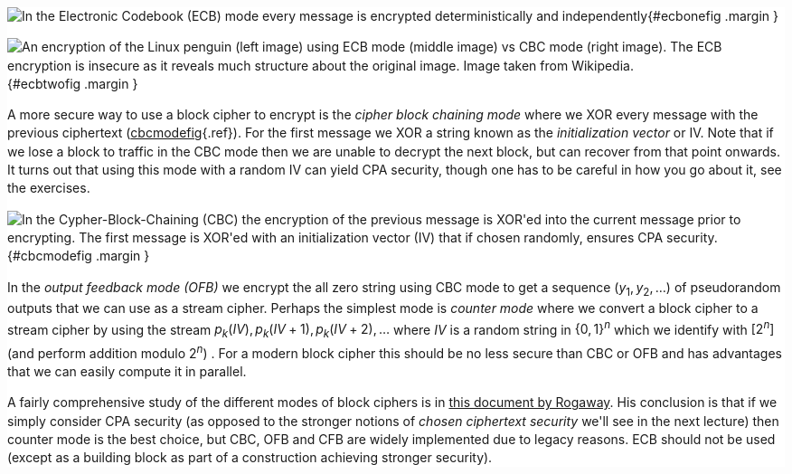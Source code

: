 


![In the Electronic Codebook  (ECB) mode every message is encrypted deterministically and independently](../figure/ecb-mode.jpg){#ecbonefig  .margin }

![An encryption of the Linux penguin (left image) using ECB mode (middle image) vs CBC mode (right image). The ECB encryption is insecure as it reveals much structure about the original image. Image taken from Wikipedia.](../figure/ECB_prob.jpg){#ecbtwofig  .margin }


A more secure way to use a block cipher to encrypt is the _cipher block chaining mode_ where we XOR every message with the previous ciphertext ([cbcmodefig](){.ref}). For the first message we XOR a string known as the _initialization vector_ or IV. Note that if we lose a block to traffic in the CBC mode then we are unable to decrypt the next block, but can recover from that point onwards.
It turns out that using this mode with a random IV can yield CPA security, though one has to be careful in how you go about it, see the exercises.


![In the Cypher-Block-Chaining (CBC) the encryption of the previous message is XOR'ed into the current message prior to encrypting. The first message is XOR'ed with an _initialization vector_ (IV) that if chosen randomly, ensures CPA security.](../figure/cbc-mode.jpg){#cbcmodefig  .margin }


In the _output feedback mode (OFB)_ we encrypt the all zero string using CBC mode to get a sequence $(y_1,y_2,\ldots)$ of pseudorandom outputs that we can use as a stream cipher.
Perhaps the simplest mode is _counter mode_ where we convert a block cipher to a stream cipher by using the stream $p_k(IV),p_k(IV+1),p_k(IV+2),\ldots$ where $IV$ is a random string in $\{0,1\}^n$ which we identify with $[2^n]$ (and perform addition modulo $2^n$) . For a modern block cipher this should be no less secure than CBC or OFB and has advantages that we can easily compute it in parallel.

A fairly comprehensive study of the different modes of block ciphers is in [this document by Rogaway](http://web.cs.ucdavis.edu/~rogaway/papers/modes.pdf).
His conclusion is that if we simply consider CPA security (as opposed to the stronger notions  of _chosen ciphertext security_ we'll see in the next lecture) then counter mode is the best choice, but CBC, OFB and CFB are widely implemented due to legacy reasons.
ECB should not be used (except as a building block as part of a construction achieving stronger security).


[^unary]: Giving Eve the key as a sequence of $n$ $1'$s as opposed to in binary representation is a common notational convention in cryptography. It makes no difference except that it makes the input length for Eve of length $n$, which makes sense since we want to allow Eve to run in $poly(n)$ time.
[^high-ent]: If the messages are guaranteed to have _high entropy_ which roughly means that the probability that a message repeats itself is negligible, then it is possible to have a secure deterministic private-key encryption, and this is sometimes used in practice. (Though often some sort of randomization or padding is added to ensure this property, hence in effect creating a randomized encryption.) Deterministic encryptions can sometimes be useful for applications such as efficient queries on encrypted databases. See [this lecture](https://goo.gl/GWJLFd) in Dan Boneh's coursera course.